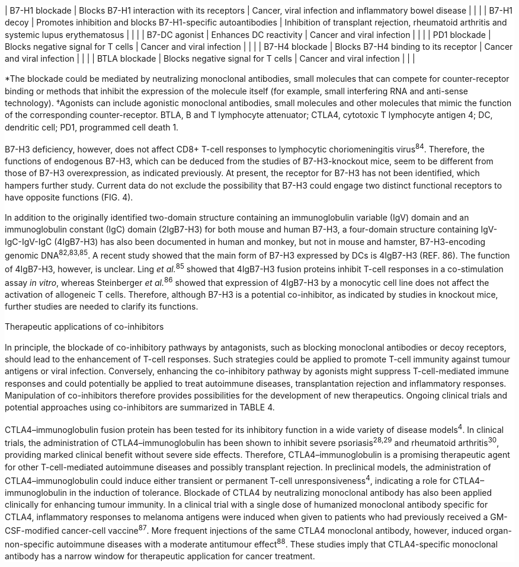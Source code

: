 | B7-H1 blockade | Blocks B7-H1 interaction with its receptors | Cancer, viral infection and inflammatory bowel disease |  |  |
| B7-H1 decoy | Promotes inhibition and blocks B7-H1-specific autoantibodies | Inhibition of transplant rejection, rheumatoid arthritis and systemic lupus erythematosus |  |  |
| B7-DC agonist | Enhances DC reactivity | Cancer and viral infection |  |  |
| PD1 blockade | Blocks negative signal for T cells | Cancer and viral infection |  |  |
| B7-H4 blockade | Blocks B7-H4 binding to its receptor | Cancer and viral infection |  |  |
| BTLA blockade | Blocks negative signal for T cells | Cancer and viral infection |  |  |

*The blockade could be mediated by neutralizing monoclonal antibodies, small molecules that can compete for counter-receptor binding or methods that inhibit the expression of the molecule itself (for example, small interfering RNA and anti-sense technology). †Agonists can include agonistic monoclonal antibodies, small molecules and other molecules that mimic the function of the corresponding counter-receptor. BTLA, B and T lymphocyte attenuator; CTLA4, cytotoxic T lymphocyte antigen 4; DC, dendritic cell; PD1, programmed cell death 1.

B7-H3 deficiency, however, does not affect CD8+ T-cell responses to lymphocytic choriomeningitis virus<sup>84</sup>. Therefore, the functions of endogenous B7-H3, which can be deduced from the studies of B7-H3-knockout mice, seem to be different from those of B7-H3 overexpression, as indicated previously. At present, the receptor for B7-H3 has not been identified, which hampers further study. Current data do not exclude the possibility that B7-H3 could engage two distinct functional receptors to have opposite functions (FIG. 4).

In addition to the originally identified two-domain structure containing an immunoglobulin variable (IgV) domain and an immunoglobulin constant (IgC) domain (2IgB7-H3) for both mouse and human B7-H3, a four-domain structure containing IgV-IgC-IgV-IgC (4IgB7-H3) has also been documented in human and monkey, but not in mouse and hamster, B7-H3-encoding genomic DNA<sup>82,83,85</sup>. A recent study showed that the main form of B7-H3 expressed by DCs is 4IgB7-H3 (REF. 86). The function of 4IgB7-H3, however, is unclear. Ling *et al.*<sup>85</sup> showed that 4IgB7-H3 fusion proteins inhibit T-cell responses in a co-stimulation assay *in vitro*, whereas Steinberger *et al.*<sup>86</sup> showed that expression of 4IgB7-H3 by a monocytic cell line does not affect the activation of allogeneic T cells. Therefore, although B7-H3 is a potential co-inhibitor, as indicated by studies in knockout mice, further studies are needed to clarify its functions.

Therapeutic applications of co-inhibitors

In principle, the blockade of co-inhibitory pathways by antagonists, such as blocking monoclonal antibodies or decoy receptors, should lead to the enhancement of T-cell responses. Such strategies could be applied to promote T-cell immunity against tumour antigens or viral infection. Conversely, enhancing the co-inhibitory pathway by agonists might suppress T-cell-mediated immune responses and could potentially be applied to treat autoimmune diseases, transplantation rejection and inflammatory responses. Manipulation of co-inhibitors therefore provides possibilities for the development of new therapeutics. Ongoing clinical trials and potential approaches using co-inhibitors are summarized in TABLE 4.

CTLA4–immunoglobulin fusion protein has been tested for its inhibitory function in a wide variety of disease models<sup>4</sup>. In clinical trials, the administration of CTLA4–immunoglobulin has been shown to inhibit severe psoriasis<sup>28,29</sup> and rheumatoid arthritis<sup>30</sup>, providing marked clinical benefit without severe side effects. Therefore, CTLA4–immunoglobulin is a promising therapeutic agent for other T-cell-mediated autoimmune diseases and possibly transplant rejection. In preclinical models, the administration of CTLA4–immunoglobulin could induce either transient or permanent T-cell unresponsiveness<sup>4</sup>, indicating a role for CTLA4–immunoglobulin in the induction of tolerance. Blockade of CTLA4 by neutralizing monoclonal antibody has also been applied clinically for enhancing tumour immunity. In a clinical trial with a single dose of humanized monoclonal antibody specific for CTLA4, inflammatory responses to melanoma antigens were induced when given to patients who had previously received a GM-CSF-modified cancer-cell vaccine<sup>87</sup>. More frequent injections of the same CTLA4 monoclonal antibody, however, induced organ-non-specific autoimmune diseases with a moderate antitumour effect<sup>88</sup>. These studies imply that CTLA4-specific monoclonal antibody has a narrow window for therapeutic application for cancer treatment.
